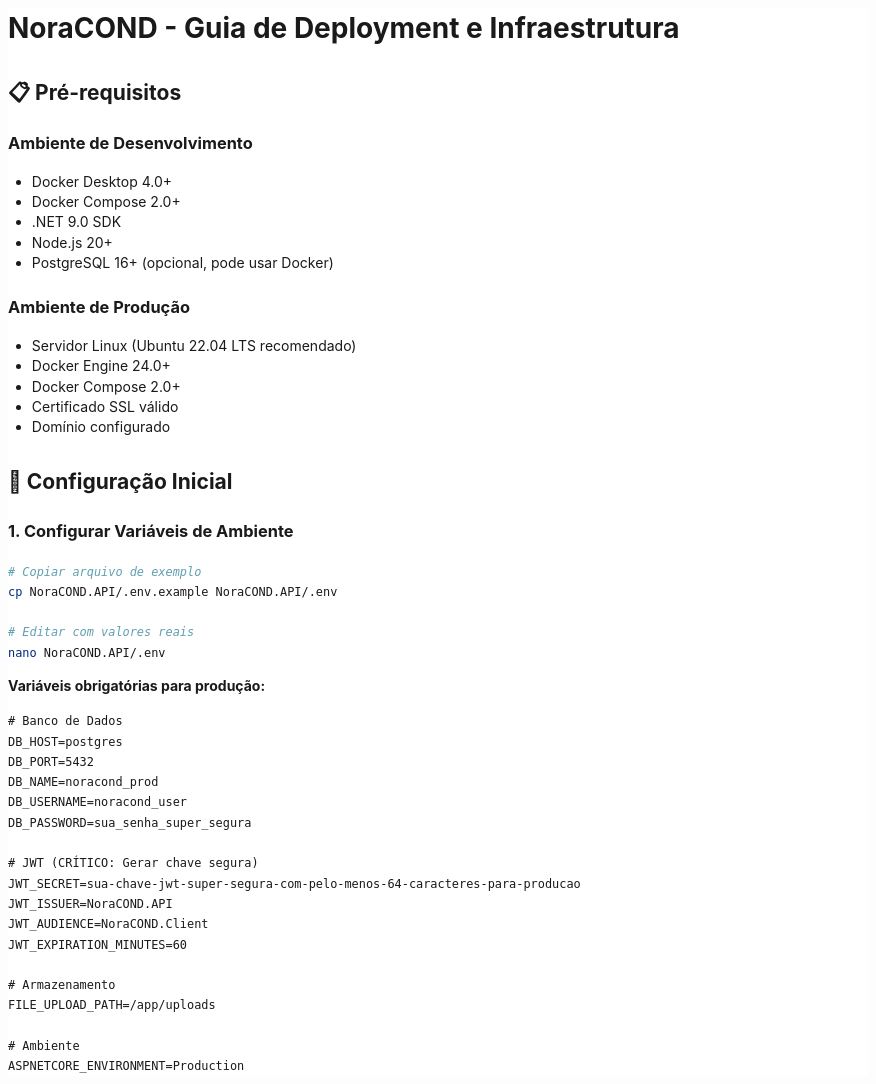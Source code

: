 # NoraCOND - Guia de Deployment e Infraestrutura

## 📋 Pré-requisitos

### Ambiente de Desenvolvimento
- Docker Desktop 4.0+
- Docker Compose 2.0+
- .NET 9.0 SDK
- Node.js 20+
- PostgreSQL 16+ (opcional, pode usar Docker)

### Ambiente de Produção
- Servidor Linux (Ubuntu 22.04 LTS recomendado)
- Docker Engine 24.0+
- Docker Compose 2.0+
- Certificado SSL válido
- Domínio configurado

## 🔧 Configuração Inicial

### 1. Configurar Variáveis de Ambiente

```bash
# Copiar arquivo de exemplo
cp NoraCOND.API/.env.example NoraCOND.API/.env

# Editar com valores reais
nano NoraCOND.API/.env
```

**Variáveis obrigatórias para produção:**
```env
# Banco de Dados
DB_HOST=postgres
DB_PORT=5432
DB_NAME=noracond_prod
DB_USERNAME=noracond_user
DB_PASSWORD=sua_senha_super_segura

# JWT (CRÍTICO: Gerar chave segura)
JWT_SECRET=sua-chave-jwt-super-segura-com-pelo-menos-64-caracteres-para-producao
JWT_ISSUER=NoraCOND.API
JWT_AUDIENCE=NoraCOND.Client
JWT_EXPIRATION_MINUTES=60

# Armazenamento
FILE_UPLOAD_PATH=/app/uploads

# Ambiente
ASPNETCORE_ENVIRONMENT=Production
```
